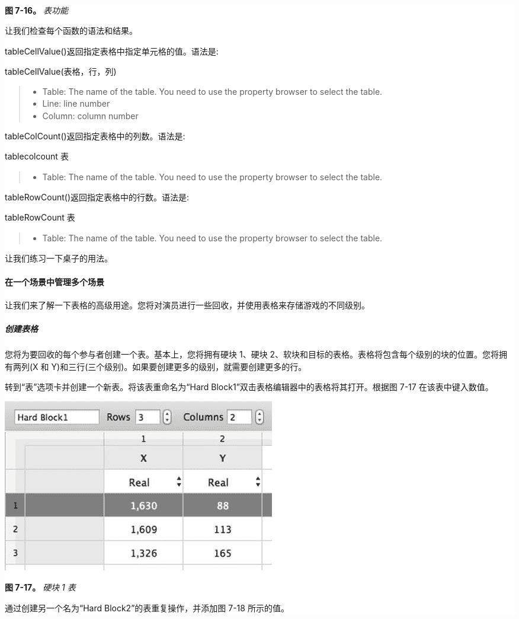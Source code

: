 **图 7-16。** *表功能*

让我们检查每个函数的语法和结果。

tableCellValue()返回指定表格中指定单元格的值。语法是:

tableCellValue(表格，行，列)

> *   Table: The name of the table. You need to use the property browser to select the table.
> *   Line: line number
> *   Column: column number

tableColCount()返回指定表格中的列数。语法是:

tablecolcount 表

> *   Table: The name of the table. You need to use the property browser to select the table.

tableRowCount()返回指定表格中的行数。语法是:

tableRowCount 表

> *   Table: The name of the table. You need to use the property browser to select the table.

让我们练习一下桌子的用法。

#### 在一个场景中管理多个场景

让我们来了解一下表格的高级用途。您将对演员进行一些回收，并使用表格来存储游戏的不同级别。

##### 创建表格

您将为要回收的每个参与者创建一个表。基本上，您将拥有硬块 1、硬块 2、软块和目标的表格。表格将包含每个级别的块的位置。您将拥有两列(X 和 Y)和三行(三个级别)。如果要创建更多的级别，就需要创建更多的行。

转到“表”选项卡并创建一个新表。将该表重命名为“Hard Block1”双击表格编辑器中的表格将其打开。根据图 7-17 在该表中键入数值。

![Image](img/9781430242789_Fig07-17.jpg)

**图 7-17。** *硬块 1 表*

通过创建另一个名为“Hard Block2”的表重复操作，并添加图 7-18 所示的值。
